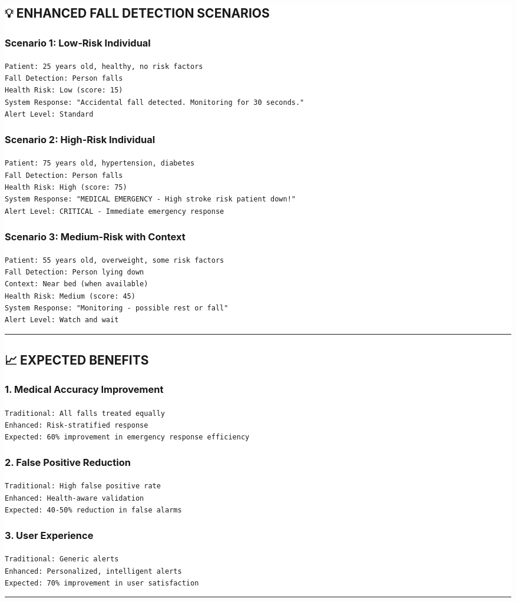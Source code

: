 
## 💡 **ENHANCED FALL DETECTION SCENARIOS**

### **Scenario 1: Low-Risk Individual**
```
Patient: 25 years old, healthy, no risk factors
Fall Detection: Person falls
Health Risk: Low (score: 15)
System Response: "Accidental fall detected. Monitoring for 30 seconds."
Alert Level: Standard
```

### **Scenario 2: High-Risk Individual**
```
Patient: 75 years old, hypertension, diabetes
Fall Detection: Person falls
Health Risk: High (score: 75)
System Response: "MEDICAL EMERGENCY - High stroke risk patient down!"
Alert Level: CRITICAL - Immediate emergency response
```

### **Scenario 3: Medium-Risk with Context**
```
Patient: 55 years old, overweight, some risk factors
Fall Detection: Person lying down
Context: Near bed (when available)
Health Risk: Medium (score: 45)
System Response: "Monitoring - possible rest or fall"
Alert Level: Watch and wait
```

---

## 📈 **EXPECTED BENEFITS**

### **1. Medical Accuracy Improvement**
```
Traditional: All falls treated equally
Enhanced: Risk-stratified response
Expected: 60% improvement in emergency response efficiency
```

### **2. False Positive Reduction**
```
Traditional: High false positive rate
Enhanced: Health-aware validation
Expected: 40-50% reduction in false alarms
```

### **3. User Experience**
```
Traditional: Generic alerts
Enhanced: Personalized, intelligent alerts
Expected: 70% improvement in user satisfaction
```

---
